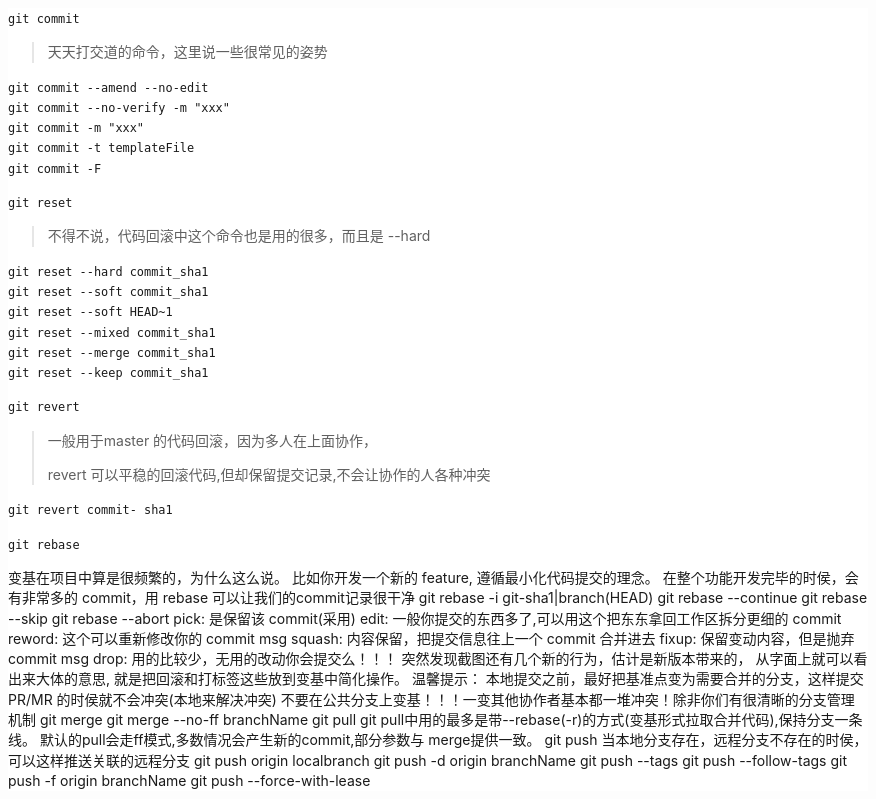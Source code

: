 `git commit`

> 天天打交道的命令，这⾥说⼀些很常⻅的姿势

```shell
git commit --amend --no-edit
git commit --no-verify -m "xxx"
git commit -m "xxx"
git commit -t templateFile
git commit -F
```

`git reset`

> 不得不说，代码回滚中这个命令也是⽤的很多，⽽且是 --hard

```shell
git reset --hard commit_sha1
git reset --soft commit_sha1
git reset --soft HEAD~1
git reset --mixed commit_sha1
git reset --merge commit_sha1
git reset --keep commit_sha1
```



`git revert`

> ⼀般⽤于master 的代码回滚，因为多⼈在上⾯协作，
>
> revert 可以平稳的回滚代码,但却保留提交记录,不会让协作的⼈各种冲突

```shell
git revert commit- sha1
```

`git rebase`


变基在项⽬中算是很频繁的，为什么这么说。
⽐如你开发⼀个新的 feature, 遵循最⼩化代码提交的理念。
在整个功能开发完毕的时侯，会有⾮常多的 commit，⽤ rebase 可以让我们的commit记录很⼲净
git rebase -i git-sha1|branch(HEAD)
git rebase --continue
git rebase --skip
git rebase --abort
pick: 是保留该 commit(采⽤)
edit: ⼀般你提交的东西多了,可以⽤这个把东东拿回⼯作区拆分更细的 commit
reword: 这个可以重新修改你的 commit msg
squash: 内容保留，把提交信息往上⼀个 commit 合并进去
fixup: 保留变动内容，但是抛弃 commit msg
drop: ⽤的⽐较少，⽆⽤的改动你会提交么！！！
突然发现截图还有⼏个新的⾏为，估计是新版本带来的，
从字⾯上就可以看出来⼤体的意思, 就是把回滚和打标签这些放到变基中简化操作。
温馨提⽰：
本地提交之前，最好把基准点变为需要合并的分⽀，这样提交 PR/MR 的时侯就不会冲突(本地来解决冲突)
不要在公共分⽀上变基！！！⼀变其他协作者基本都⼀堆冲突！除⾮你们有很清晰的分⽀管理机制
git merge
git merge --no-ff branchName
git pull
git pull中⽤的最多是带--rebase(-r)的⽅式(变基形式拉取合并代码),保持分⽀⼀条线。
默认的pull会⾛ff模式,多数情况会产⽣新的commit,部分参数与 merge提供⼀致。
git push
当本地分⽀存在，远程分⽀不存在的时侯，可以这样推送关联的远程分⽀
git push origin localbranch
git push -d origin branchName
git push --tags
git push --follow-tags
git push -f origin branchName
git push --force-with-lease